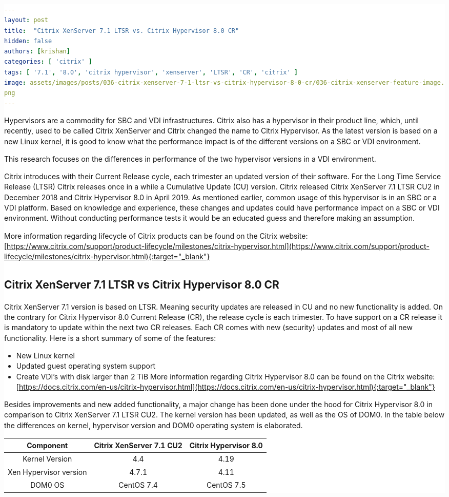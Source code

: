 ```yaml
---
layout: post
title:  "Citrix XenServer 7.1 LTSR vs. Citrix Hypervisor 8.0 CR"
hidden: false
authors: [krishan]
categories: [ 'citrix' ]
tags: [ '7.1', '8.0', 'citrix hypervisor', 'xenserver', 'LTSR', 'CR', 'citrix' ]
image: assets/images/posts/036-citrix-xenserver-7-1-ltsr-vs-citrix-hypervisor-8-0-cr/036-citrix-xenserver-feature-image.png
---
```

Hypervisors are a commodity for SBC and VDI infrastructures. Citrix also has a hypervisor in their product line, which, until recently, used to be called Citrix XenServer and Citrix changed the name to Citrix Hypervisor. As the latest version is based on a new Linux kernel, it is good to know what the performance impact is of the different versions on a SBC or VDI environment.

This research focuses on the differences in performance of the two hypervisor versions in a VDI environment.

Citrix introduces with their Current Release cycle, each trimester an updated version of their software. For the Long Time Service Release (LTSR) Citrix releases once in a while a Cumulative Update (CU) version. Citrix released Citrix XenServer 7.1 LTSR CU2 in December 2018 and Citrix Hypervisor 8.0 in April 2019. As mentioned earlier, common usage of this hypervisor is in an SBC or a VDI platform. Based on knowledge and experience, these changes and updates could have performance impact on a SBC or VDI environment. Without conducting performance tests it would be an educated guess and therefore making an assumption.

More information regarding lifecycle of Citrix products can be found on the Citrix website: [https://www.citrix.com/support/product-lifecycle/milestones/citrix-hypervisor.html](https://www.citrix.com/support/product-lifecycle/milestones/citrix-hypervisor.html){:target="_blank"}

## Citrix XenServer 7.1 LTSR vs Citrix Hypervisor 8.0 CR
Citrix XenServer 7.1 version is based on LTSR. Meaning security updates are released in CU and no new functionality is added. On the contrary for Citrix Hypervisor 8.0 Current Release (CR), the release cycle is each trimester. To have support on a CR release it is mandatory to update within the next two CR releases. Each CR comes with new (security) updates and most of all new functionality. Here is a short summary of some of the features:

  * New Linux kernel
  * Updated guest operating system support
  * Create VDI’s with disk larger than 2 TiB
More information regarding Citrix Hypervisor 8.0 can be found on the Citrix website: [https://docs.citrix.com/en-us/citrix-hypervisor.html](https://docs.citrix.com/en-us/citrix-hypervisor.html){:target="_blank"}

Besides improvements and new added functionality, a major change has been done under the hood for Citrix Hypervisor 8.0 in comparison to Citrix XenServer 7.1 LTSR CU2. The kernel version has been updated, as well as the OS of DOM0. In the table below the differences on kernel, hypervisor version and DOM0 operating system is elaborated.

| Component              | Citrix XenServer 7.1 CU2 | Citrix Hypervisor 8.0 |
| :--------------------: | :----------------------: | :-------------------: |
| Kernel Version         | 4.4                      | 4.19                  |
| Xen Hypervisor version | 4.7.1                    | 4.11                  |
| DOM0 OS	               | CentOS 7.4               | CentOS 7.5            |
